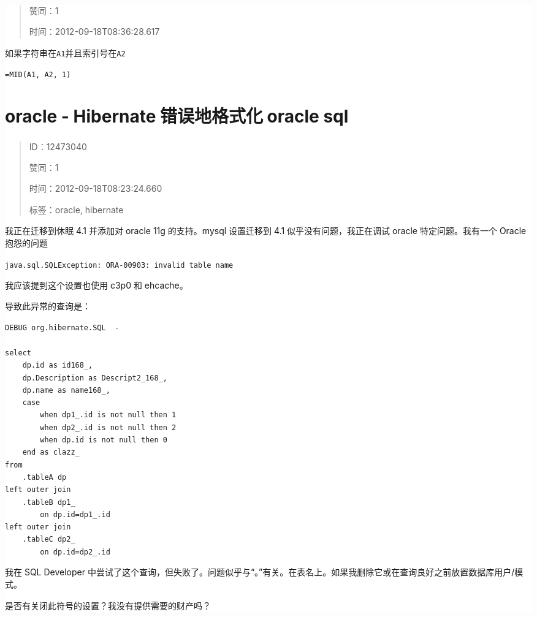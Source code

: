 > 赞同：1
> 
> 时间：2012-09-18T08:36:28.617

如果字符串在`A1`并且索引号在`A2`

```
=MID(A1, A2, 1) 
```

# oracle - Hibernate 错误地格式化 oracle sql

> ID：12473040
> 
> 赞同：1
> 
> 时间：2012-09-18T08:23:24.660
> 
> 标签：oracle, hibernate

我正在迁移到休眠 4.1 并添加对 oracle 11g 的支持。mysql 设置迁移到 4.1 似乎没有问题，我正在调试 oracle 特定问题。我有一个 Oracle 抱怨的问题

```
java.sql.SQLException: ORA-00903: invalid table name 
```

我应该提到这个设置也使用 c3p0 和 ehcache。

导致此异常的查询是：

```
DEBUG org.hibernate.SQL  - 

select
    dp.id as id168_,
    dp.Description as Descript2_168_,
    dp.name as name168_,
    case 
        when dp1_.id is not null then 1 
        when dp2_.id is not null then 2 
        when dp.id is not null then 0 
    end as clazz_ 
from
    .tableA dp 
left outer join
    .tableB dp1_ 
        on dp.id=dp1_.id 
left outer join
    .tableC dp2_ 
        on dp.id=dp2_.id 
```

我在 SQL Developer 中尝试了这个查询，但失败了。问题似乎与“。”有关。在表名上。如果我删除它或在查询良好之前放置数据库用户/模式。

是否有关闭此符号的设置？我没有提供需要的财产吗？
